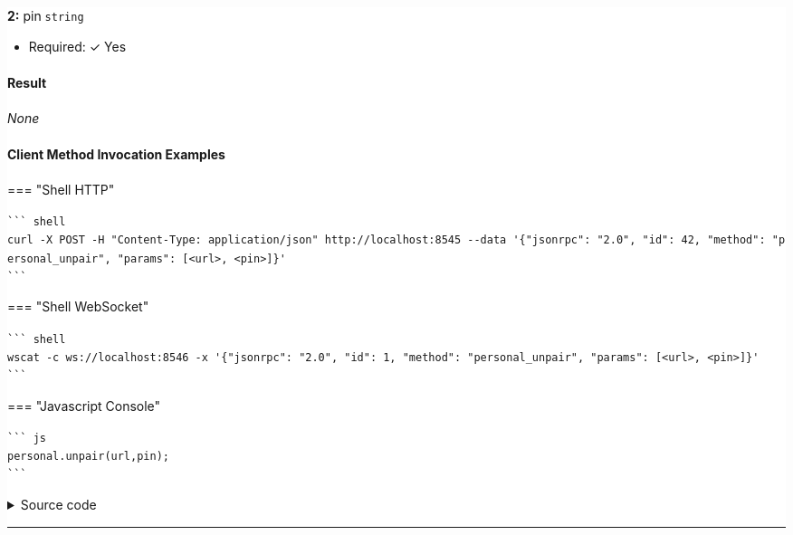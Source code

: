 



__2:__ 
pin <code>string</code> 

  + Required: ✓ Yes






#### Result

_None_

#### Client Method Invocation Examples


=== "Shell HTTP"

	``` shell
	curl -X POST -H "Content-Type: application/json" http://localhost:8545 --data '{"jsonrpc": "2.0", "id": 42, "method": "personal_unpair", "params": [<url>, <pin>]}'
	```





=== "Shell WebSocket"

	``` shell
	wscat -c ws://localhost:8546 -x '{"jsonrpc": "2.0", "id": 1, "method": "personal_unpair", "params": [<url>, <pin>]}'
	```


=== "Javascript Console"

	``` js
	personal.unpair(url,pin);
	```



<details><summary>Source code</summary></details>

---

